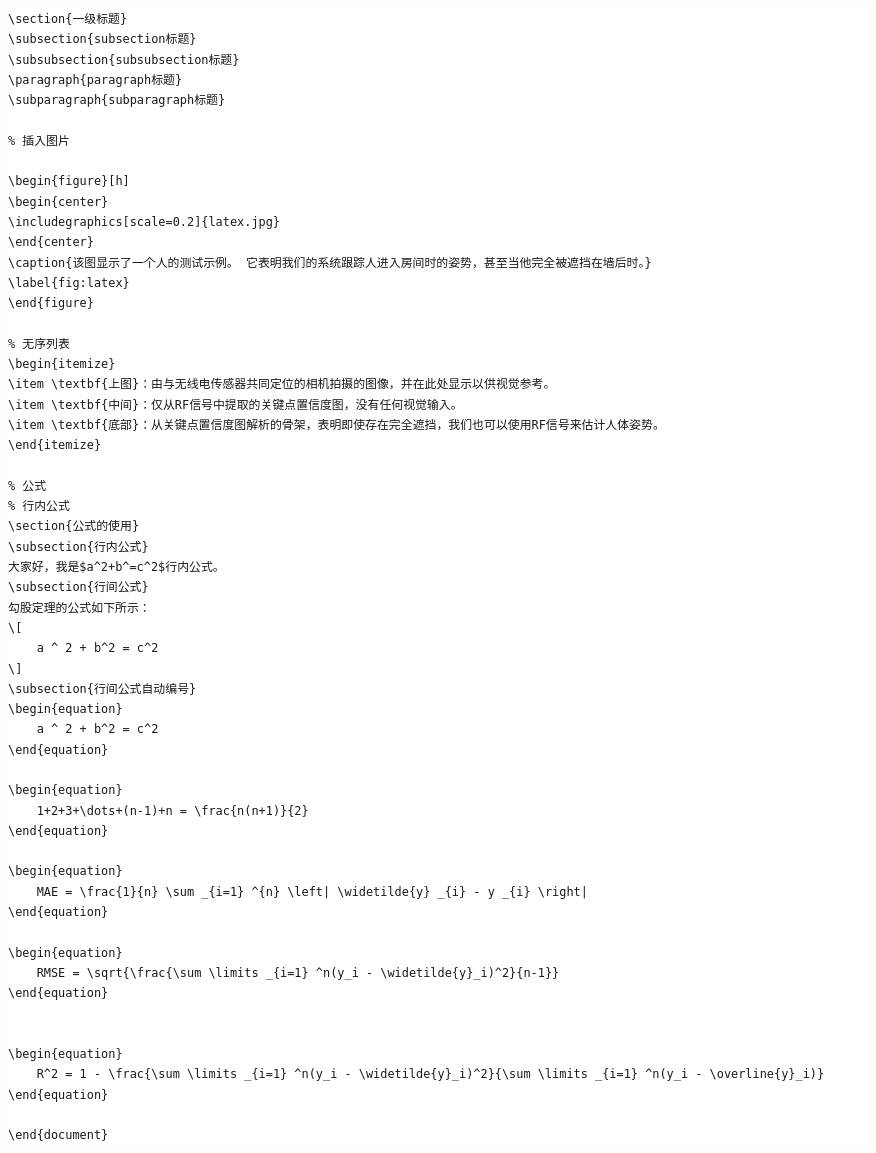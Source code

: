 ```
\section{一级标题}
\subsection{subsection标题}
\subsubsection{subsubsection标题}
\paragraph{paragraph标题}
\subparagraph{subparagraph标题}

% 插入图片

\begin{figure}[h]
\begin{center}
\includegraphics[scale=0.2]{latex.jpg}
\end{center}
\caption{该图显示了一个人的测试示例。 它表明我们的系统跟踪人进入房间时的姿势，甚至当他完全被遮挡在墙后时。}
\label{fig:latex}
\end{figure}

% 无序列表
\begin{itemize}
\item \textbf{上图}：由与无线电传感器共同定位的相机拍摄的图像，并在此处显示以供视觉参考。
\item \textbf{中间}：仅从RF信号中提取的关键点置信度图，没有任何视觉输入。
\item \textbf{底部}：从关键点置信度图解析的骨架，表明即使存在完全遮挡，我们也可以使用RF信号来估计人体姿势。
\end{itemize}

% 公式
% 行内公式
\section{公式的使用} 
\subsection{行内公式}
大家好，我是$a^2+b^=c^2$行内公式。
\subsection{行间公式}
勾股定理的公式如下所示：
\[
	a ^ 2 + b^2 = c^2
\]
\subsection{行间公式自动编号}
\begin{equation}
	a ^ 2 + b^2 = c^2
\end{equation}

\begin{equation}
	1+2+3+\dots+(n-1)+n = \frac{n(n+1)}{2}
\end{equation}

\begin{equation}
	MAE = \frac{1}{n} \sum _{i=1} ^{n} \left| \widetilde{y} _{i} - y _{i} \right|
\end{equation}

\begin{equation}
	RMSE = \sqrt{\frac{\sum \limits _{i=1} ^n(y_i - \widetilde{y}_i)^2}{n-1}}
\end{equation}


\begin{equation}
	R^2 = 1 - \frac{\sum \limits _{i=1} ^n(y_i - \widetilde{y}_i)^2}{\sum \limits _{i=1} ^n(y_i - \overline{y}_i)}
\end{equation}

\end{document}

```
